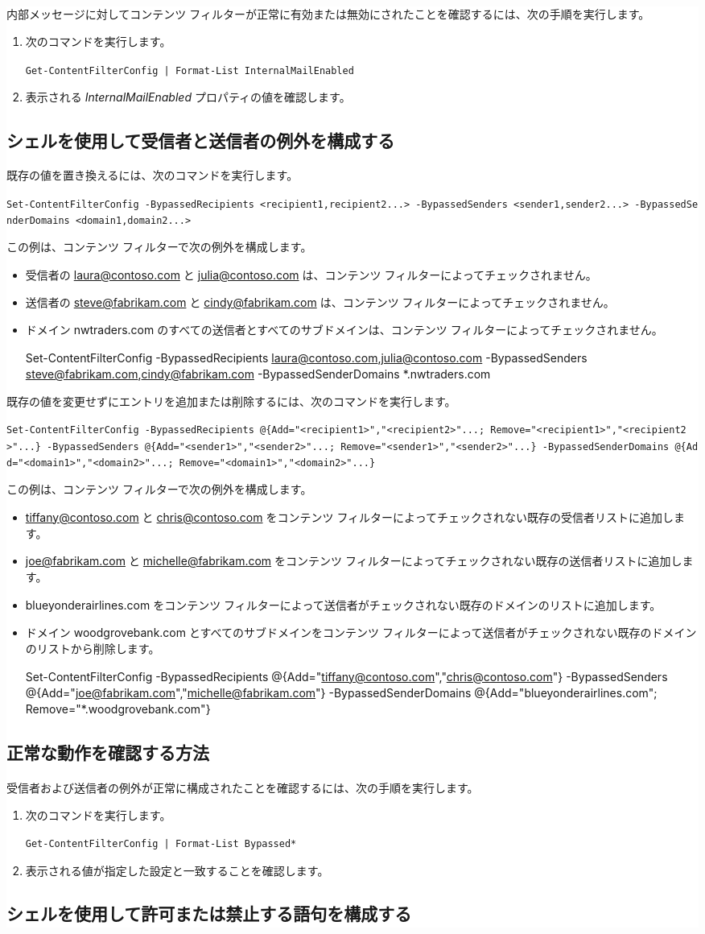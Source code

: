 内部メッセージに対してコンテンツ フィルターが正常に有効または無効にされたことを確認するには、次の手順を実行します。

1.  次のコマンドを実行します。
    
        Get-ContentFilterConfig | Format-List InternalMailEnabled

2.  表示される *InternalMailEnabled* プロパティの値を確認します。

## シェルを使用して受信者と送信者の例外を構成する

既存の値を置き換えるには、次のコマンドを実行します。

    Set-ContentFilterConfig -BypassedRecipients <recipient1,recipient2...> -BypassedSenders <sender1,sender2...> -BypassedSenderDomains <domain1,domain2...>

この例は、コンテンツ フィルターで次の例外を構成します。

  - 受信者の laura@contoso.com と julia@contoso.com は、コンテンツ フィルターによってチェックされません。

  - 送信者の steve@fabrikam.com と cindy@fabrikam.com は、コンテンツ フィルターによってチェックされません。

  - ドメイン nwtraders.com のすべての送信者とすべてのサブドメインは、コンテンツ フィルターによってチェックされません。



    Set-ContentFilterConfig -BypassedRecipients laura@contoso.com,julia@contoso.com -BypassedSenders steve@fabrikam.com,cindy@fabrikam.com -BypassedSenderDomains *.nwtraders.com

既存の値を変更せずにエントリを追加または削除するには、次のコマンドを実行します。

    Set-ContentFilterConfig -BypassedRecipients @{Add="<recipient1>","<recipient2>"...; Remove="<recipient1>","<recipient2>"...} -BypassedSenders @{Add="<sender1>","<sender2>"...; Remove="<sender1>","<sender2>"...} -BypassedSenderDomains @{Add="<domain1>","<domain2>"...; Remove="<domain1>","<domain2>"...}

この例は、コンテンツ フィルターで次の例外を構成します。

  - tiffany@contoso.com と chris@contoso.com をコンテンツ フィルターによってチェックされない既存の受信者リストに追加します。

  - joe@fabrikam.com と michelle@fabrikam.com をコンテンツ フィルターによってチェックされない既存の送信者リストに追加します。

  - blueyonderairlines.com をコンテンツ フィルターによって送信者がチェックされない既存のドメインのリストに追加します。

  - ドメイン woodgrovebank.com とすべてのサブドメインをコンテンツ フィルターによって送信者がチェックされない既存のドメインのリストから削除します。



    Set-ContentFilterConfig -BypassedRecipients @{Add="tiffany@contoso.com","chris@contoso.com"} -BypassedSenders @{Add="joe@fabrikam.com","michelle@fabrikam.com"} -BypassedSenderDomains @{Add="blueyonderairlines.com"; Remove="*.woodgrovebank.com"}

## 正常な動作を確認する方法

受信者および送信者の例外が正常に構成されたことを確認するには、次の手順を実行します。

1.  次のコマンドを実行します。
    
        Get-ContentFilterConfig | Format-List Bypassed*

2.  表示される値が指定した設定と一致することを確認します。

## シェルを使用して許可または禁止する語句を構成する

